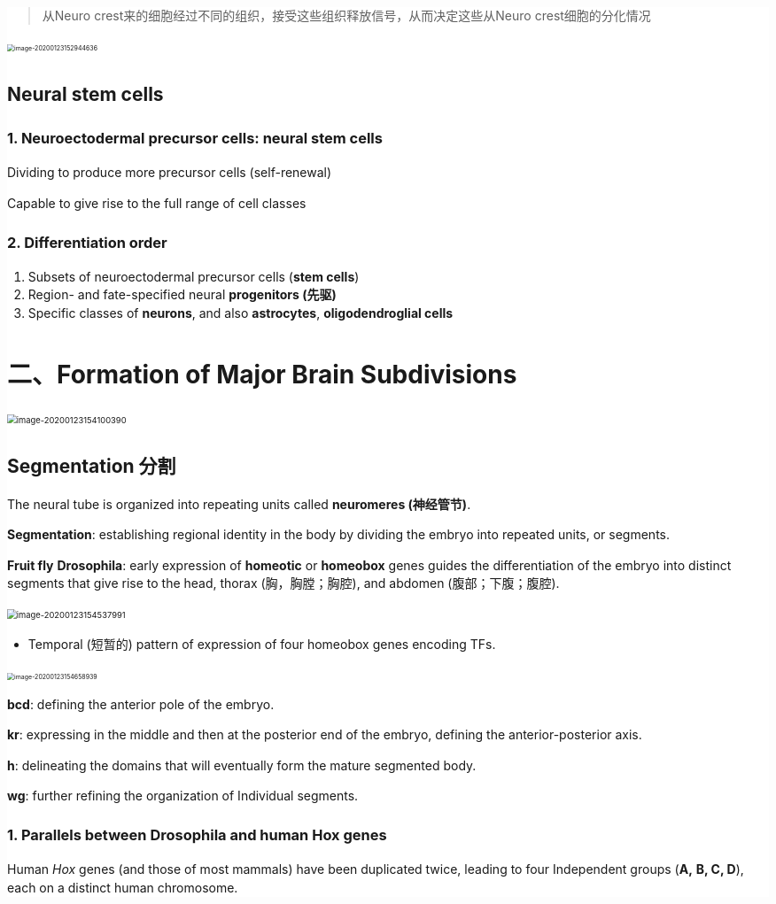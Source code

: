 > 从Neuro crest来的细胞经过不同的组织，接受这些组织释放信号，从而决定这些从Neuro crest细胞的分化情况

<img src="https://hexo20200628-1259353497.cos.ap-guangzhou.myqcloud.com/Articles/Academic_Notes/Neurobiology/image-20200123152944636.png" alt="image-20200123152944636" style="zoom:50%;" />

## Neural stem cells

### 1. Neuroectodermal precursor cells: neural stem cells

Dividing to produce more precursor cells (self-renewal)

Capable to give rise to the full range of cell classes

### 2. Differentiation order

1. Subsets of neuroectodermal precursor cells (**stem cells**)
2. Region- and fate-specified neural **progenitors (先驱)**
3. Specific classes of **neurons**, and also **astrocytes**, **oligodendroglial cells**

# 二、Formation of Major Brain Subdivisions

<img src="https://hexo20200628-1259353497.cos.ap-guangzhou.myqcloud.com/Articles/Academic_Notes/Neurobiology/image-20200123154100390.png" alt="image-20200123154100390" style="zoom: 67%;" />

## Segmentation 分割

The neural tube is organized into repeating units called **neuromeres (神经管节)**. 

**Segmentation**: establishing regional identity in the body by dividing the embryo into repeated units, or segments.

**Fruit fly** **Drosophila**: early expression of **homeotic** or **homeobox** genes guides the differentiation of the embryo into distinct segments that give rise to the head, thorax (胸，胸膛；胸腔), and abdomen (腹部；下腹；腹腔). 

<img src="https://hexo20200628-1259353497.cos.ap-guangzhou.myqcloud.com/Articles/Academic_Notes/Neurobiology/image-20200123154537991.png" alt="image-20200123154537991" style="zoom: 67%;" />

+ Temporal (短暂的) pattern of expression of four homeobox genes encoding TFs.

<img src="https://hexo20200628-1259353497.cos.ap-guangzhou.myqcloud.com/Articles/Academic_Notes/Neurobiology/image-20200123154658939.png" alt="image-20200123154658939" style="zoom:50%;" />

**bcd**: defining the anterior pole of the embryo.

**kr**: expressing in the middle and then at the posterior end of the embryo, defining the anterior-posterior axis. 

**h**: delineating the domains that will eventually form the mature segmented body.

**wg**: further refining the organization of Individual segments.

### 1. Parallels between Drosophila and human Hox genes

Human *Hox* genes (and those of most mammals) have been duplicated twice, leading to four Independent groups (**A,** **B, C, D**), each on a distinct human chromosome.
